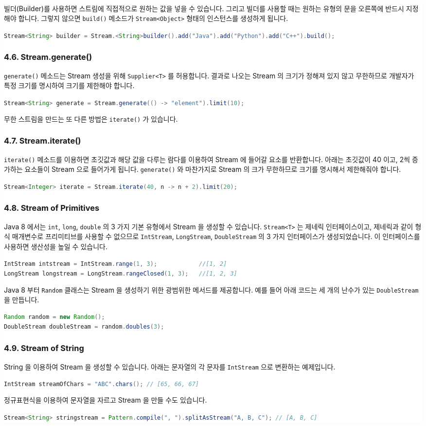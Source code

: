 빌더(Builder)를 사용하면 스트림에 직접적으로 원하는 값을 넣을 수 있습니다. 그리고 빌더를 사용할 때는 원하는 유형의 문을 오른쪽에 반드시 지정해야 합니다. 그렇지 않으면 `build()` 메소드가 `Stream<Object>` 형태의 인스턴스를 생성하게 됩니다.


```java
Stream<String> builder = Stream.<String>builder().add("Java").add("Python").add("C++").build();
```

### 4.6. Stream.generate()

`generate()` 메소드는 Stream 생성을 위해 `Supplier<T>` 를 허용합니다. 결과로 나오는 Stream 의 크기가 정해져 있지 않고 무한하므로 개발자가 특정 크기를 명시하여 크기를 제한해야 합니다.

```java
Stream<String> generate = Stream.generate(() -> "element").limit(10);
```

무한 스트림을 만드는 또 다른 방법은 `iterate()` 가 있습니다.

### 4.7. Stream.iterate()

`iterate()` 메소드를 이용하면 초깃값과 해당 값을 다루는 람다를 이용하여 Stream 에 들어갈 요소를 반환합니다. 아래는 초깃값이 40 이고, 2씩 증가하는 요소들이 Stream 으로 들어가게 됩니다. `generate()` 와 마찬가지로 Stream 의 크가 무한하므로 크기를 명시해서 제한해줘야 합니다.

```java
Stream<Integer> iterate = Stream.iterate(40, n -> n + 2).limit(20);
```

### 4.8. Stream of Primitives

Java 8 에서는 `int`, `long`, `double` 의 3 가지 기본 유형에서 Stream 을 생성할 수 있습니다. `Stream<T>` 는 제네릭 인터페이스이고, 제네릭과 같이 형식 매개변수로 프리미티브를 사용할 수 없으므로 `IntStream`, `LongStream`, `DoubleStream` 의 3 가지 인터페이스가 생성되었습니다. 이 인터페이스를 사용하면 생산성을 높일 수 있습니다.

```java
IntStream intstream = IntStream.range(1, 3);            //[1, 2]
LongStream longstream = LongStream.rangeClosed(1, 3);   //[1, 2, 3]
```

Java 8 부터 `Random` 클래스는 Stream 을 생성하기 위한 광범위한 메서드를 제공합니다. 예를 들어 아래 코드는 세 개의 난수가 있는 `DoubleStream` 을 만듭니다.

```java
Random random = new Random();
DoubleStream doubleStream = random.doubles(3);
```

### 4.9. Stream of String

String 을 이용하여 Stream 을 생성할 수 있습니다. 아래는 문자열의 각 문자를 `IntStream` 으로 변환하는 예제입니다.

```java
IntStream streamOfChars = "ABC".chars(); // [65, 66, 67]
```

정규표현식을 이용하여 문자열을 자르고 Stream 을 만들 수도 있습니다.

```java
Stream<String> stringstream = Pattern.compile(", ").splitAsStream("A, B, C"); // [A, B, C]
```
